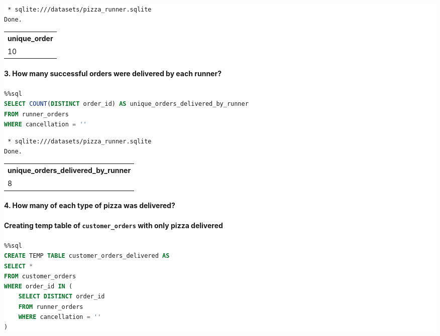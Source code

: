      * sqlite:///datasets/pizza_runner.sqlite
    Done.
    




<table>
    <tr>
        <th>unique_order</th>
    </tr>
    <tr>
        <td>10</td>
    </tr>
</table>



#### 3. How many successful orders were delivered by each runner?


```sql
%%sql
SELECT COUNT(DISTINCT order_id) AS unique_orders_delivered_by_runner
FROM runner_orders
WHERE cancellation = ''

```

     * sqlite:///datasets/pizza_runner.sqlite
    Done.
    




<table>
    <tr>
        <th>unique_orders_delivered_by_runner</th>
    </tr>
    <tr>
        <td>8</td>
    </tr>
</table>



#### 4.  How many of each type of pizza was delivered?

#### Creating temp table of `customer_orders` with only pizza delivered


```sql
%%sql
CREATE TEMP TABLE customer_orders_delivered AS
SELECT *
FROM customer_orders
WHERE order_id IN (
    SELECT DISTINCT order_id
    FROM runner_orders
    WHERE cancellation = ''
)
```
